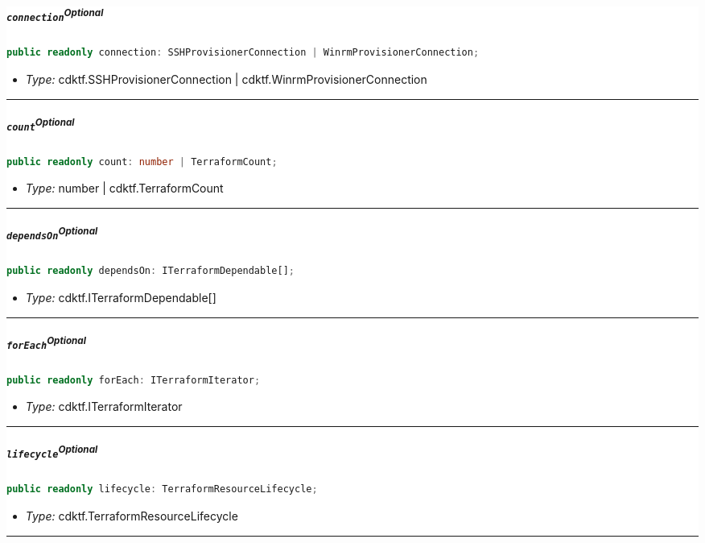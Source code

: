 
##### `connection`<sup>Optional</sup> <a name="connection" id="@cdktf/provider-vsphere.vappEntity.VappEntityConfig.property.connection"></a>

```typescript
public readonly connection: SSHProvisionerConnection | WinrmProvisionerConnection;
```

- *Type:* cdktf.SSHProvisionerConnection | cdktf.WinrmProvisionerConnection

---

##### `count`<sup>Optional</sup> <a name="count" id="@cdktf/provider-vsphere.vappEntity.VappEntityConfig.property.count"></a>

```typescript
public readonly count: number | TerraformCount;
```

- *Type:* number | cdktf.TerraformCount

---

##### `dependsOn`<sup>Optional</sup> <a name="dependsOn" id="@cdktf/provider-vsphere.vappEntity.VappEntityConfig.property.dependsOn"></a>

```typescript
public readonly dependsOn: ITerraformDependable[];
```

- *Type:* cdktf.ITerraformDependable[]

---

##### `forEach`<sup>Optional</sup> <a name="forEach" id="@cdktf/provider-vsphere.vappEntity.VappEntityConfig.property.forEach"></a>

```typescript
public readonly forEach: ITerraformIterator;
```

- *Type:* cdktf.ITerraformIterator

---

##### `lifecycle`<sup>Optional</sup> <a name="lifecycle" id="@cdktf/provider-vsphere.vappEntity.VappEntityConfig.property.lifecycle"></a>

```typescript
public readonly lifecycle: TerraformResourceLifecycle;
```

- *Type:* cdktf.TerraformResourceLifecycle

---

